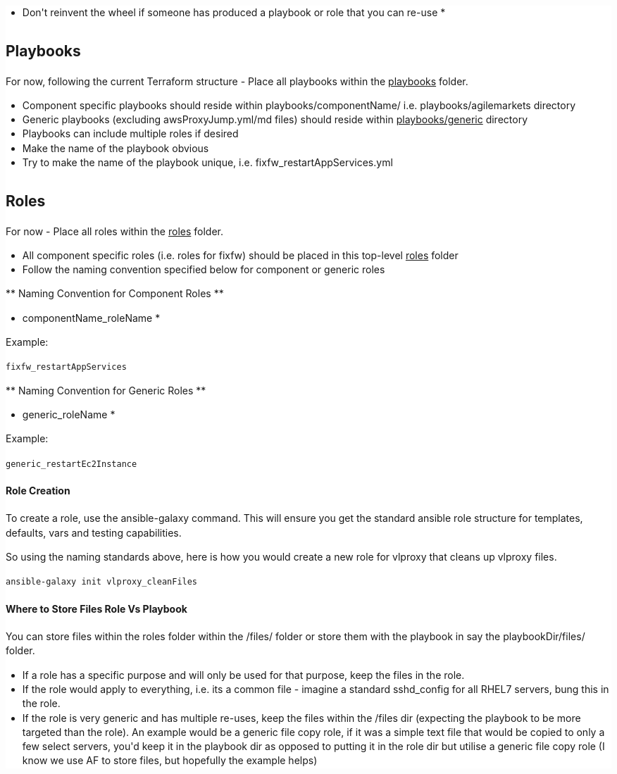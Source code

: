 * Don't reinvent the wheel if someone has produced a playbook or role that you can re-use *


## Playbooks
For now, following the current Terraform structure - Place all playbooks within the [playbooks](playbooks) folder. 

- Component specific playbooks should reside within playbooks/componentName/ i.e. playbooks/agilemarkets directory
- Generic playbooks (excluding awsProxyJump.yml/md files) should reside within [playbooks/generic](playbooks/generic) directory
- Playbooks can include multiple roles if desired
- Make the name of the playbook obvious
- Try to make the name of the playbook unique, i.e. fixfw_restartAppServices.yml

## Roles
For now - Place all roles within the [roles](roles) folder. 

- All component specific roles (i.e. roles for fixfw) should be placed in this top-level [roles](roles) folder
- Follow the naming convention specified below for component or generic roles

** Naming Convention for Component Roles **
* componentName_roleName *

Example:

```
fixfw_restartAppServices
```

** Naming Convention for Generic Roles **
* generic_roleName *

Example:

```
generic_restartEc2Instance
```

#### Role Creation
To create a role, use the ansible-galaxy command. This will ensure you get the standard ansible role structure for templates, defaults, vars and testing capabilities.

So using the naming standards above, here is how you would create a new role for vlproxy that cleans up vlproxy files.

```
ansible-galaxy init vlproxy_cleanFiles
```

#### Where to Store Files Role Vs Playbook ####
You can store files within the roles folder within the <roleName>/files/ folder or store them with the playbook in say the playbookDir/files/ folder.

* If a role has a specific purpose and will only be used for that purpose, keep the files in the role.
* If the role would apply to everything, i.e. its a common file - imagine a standard sshd_config for all RHEL7 servers, bung this in the role.
* If the role is very generic and has multiple re-uses, keep the files within the <playbook location>/files dir (expecting the playbook to be more targeted than the role). An example would be a generic file copy role, if it was a simple text file that would be copied to only a few select servers, you'd keep it in the playbook dir as opposed to putting it in the role dir but utilise a generic file copy role (I know we use AF to store files, but hopefully the example helps)
